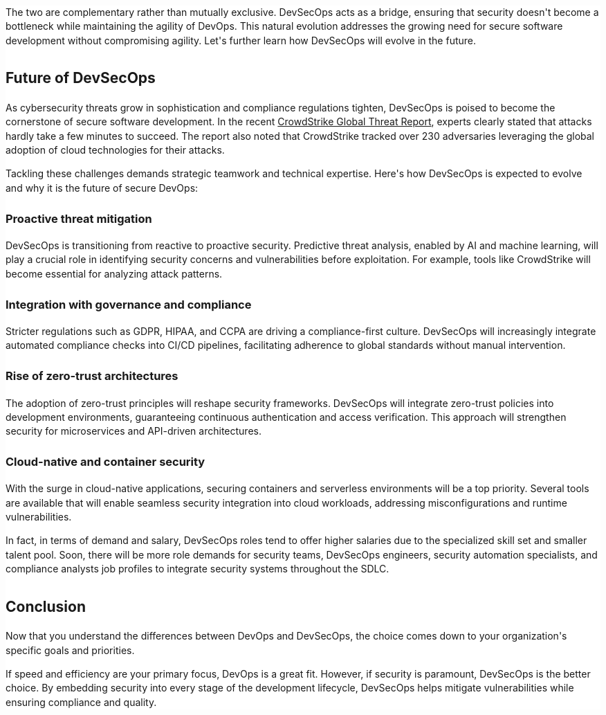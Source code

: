 The two are complementary rather than mutually exclusive. DevSecOps acts as a bridge, ensuring that security doesn't become a bottleneck while maintaining the agility of DevOps. This natural evolution addresses the growing need for secure software development without compromising agility. Let's further learn how DevSecOps will evolve in the future.

## Future of DevSecOps

As cybersecurity threats grow in sophistication and compliance regulations tighten, DevSecOps is poised to become the cornerstone of secure software development. In the recent [CrowdStrike Global Threat Report](https://www.crowdstrike.com/en-us/global-threat-report/), experts clearly stated that attacks hardly take a few minutes to succeed. The report also noted that CrowdStrike tracked over 230 adversaries leveraging the global adoption of cloud technologies for their attacks.

Tackling these challenges demands strategic teamwork and technical expertise. Here's how DevSecOps is expected to evolve and why it is the future of secure DevOps:

### Proactive threat mitigation

DevSecOps is transitioning from reactive to proactive security. Predictive threat analysis, enabled by AI and machine learning, will play a crucial role in identifying security concerns and vulnerabilities before exploitation. For example, tools like CrowdStrike will become essential for analyzing attack patterns.

### Integration with governance and compliance

Stricter regulations such as GDPR, HIPAA, and CCPA are driving a compliance-first culture. DevSecOps will increasingly integrate automated compliance checks into CI/CD pipelines, facilitating adherence to global standards without manual intervention.

### Rise of zero-trust architectures

The adoption of zero-trust principles will reshape security frameworks. DevSecOps will integrate zero-trust policies into development environments, guaranteeing continuous authentication and access verification. This approach will strengthen security for microservices and API-driven architectures.

### Cloud-native and container security

With the surge in cloud-native applications, securing containers and serverless environments will be a top priority. Several tools are available that will enable seamless security integration into cloud workloads, addressing misconfigurations and runtime vulnerabilities.

In fact, in terms of demand and salary, DevSecOps roles tend to offer higher salaries due to the specialized skill set and smaller talent pool. Soon, there will be more role demands for security teams, DevSecOps engineers, security automation specialists, and compliance analysts job profiles to integrate security systems throughout the SDLC.

## Conclusion

Now that you understand the differences between DevOps and DevSecOps, the choice comes down to your organization's specific goals and priorities.

If speed and efficiency are your primary focus, DevOps is a great fit. However, if security is paramount, DevSecOps is the better choice. By embedding security into every stage of the development lifecycle, DevSecOps helps mitigate vulnerabilities while ensuring compliance and quality.
